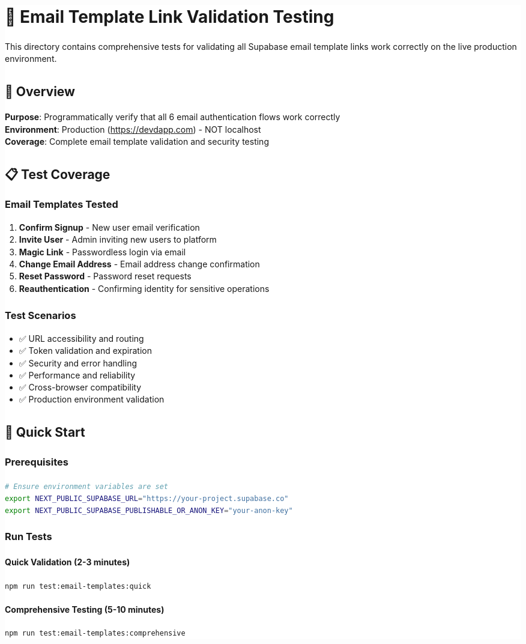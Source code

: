 # 📧 Email Template Link Validation Testing

This directory contains comprehensive tests for validating all Supabase email template links work correctly on the live production environment.

## 🎯 Overview

**Purpose**: Programmatically verify that all 6 email authentication flows work correctly  
**Environment**: Production (https://devdapp.com) - NOT localhost  
**Coverage**: Complete email template validation and security testing  

## 📋 Test Coverage

### Email Templates Tested
1. **Confirm Signup** - New user email verification
2. **Invite User** - Admin inviting new users to platform  
3. **Magic Link** - Passwordless login via email
4. **Change Email Address** - Email address change confirmation
5. **Reset Password** - Password reset requests
6. **Reauthentication** - Confirming identity for sensitive operations

### Test Scenarios
- ✅ URL accessibility and routing
- ✅ Token validation and expiration
- ✅ Security and error handling
- ✅ Performance and reliability
- ✅ Cross-browser compatibility
- ✅ Production environment validation

## 🚀 Quick Start

### Prerequisites
```bash
# Ensure environment variables are set
export NEXT_PUBLIC_SUPABASE_URL="https://your-project.supabase.co"
export NEXT_PUBLIC_SUPABASE_PUBLISHABLE_OR_ANON_KEY="your-anon-key"
```

### Run Tests

#### Quick Validation (2-3 minutes)
```bash
npm run test:email-templates:quick
```

#### Comprehensive Testing (5-10 minutes)
```bash
npm run test:email-templates:comprehensive
```
